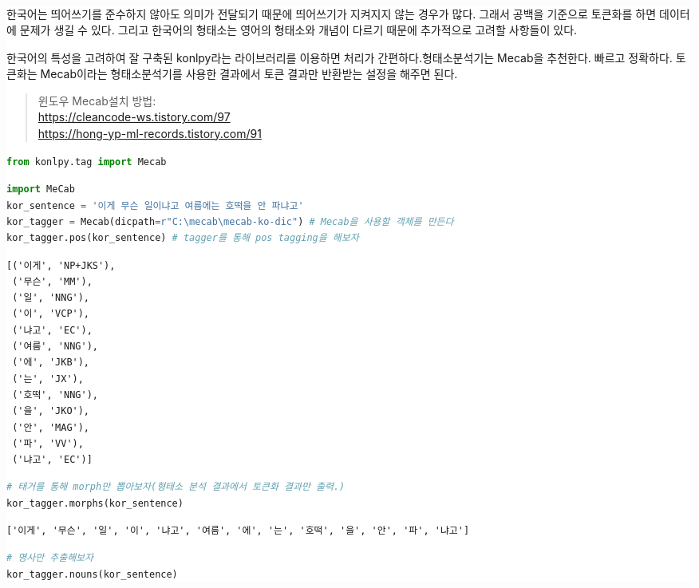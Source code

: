 한국어는 띄어쓰기를 준수하지 않아도 의미가 전달되기 때문에 띄어쓰기가 지켜지지 않는 경우가 많다. 그래서 공백을 기준으로 토큰화를 하면 데이터에 문제가 생길 수 있다. 그리고 한국어의 형태소는 영어의 형태소와 개념이 다르기 때문에 추가적으로 고려할 사항들이 있다.

한국어의 특성을 고려하여 잘 구축된 konlpy라는 라이브러리를 이용하면 처리가 간편하다.형태소분석기는 Mecab을 추천한다. 빠르고 정확하다. 토큰화는 Mecab이라는 형태소분석기를 사용한 결과에서 토큰 결과만 반환받는 설정을 해주면 된다.

> 윈도우 Mecab설치 방법:  
https://cleancode-ws.tistory.com/97  
https://hong-yp-ml-records.tistory.com/91


```python
from konlpy.tag import Mecab
```


```python
import MeCab
kor_sentence = '이게 무슨 일이냐고 여름에는 호떡을 안 파냐고'
kor_tagger = Mecab(dicpath=r"C:\mecab\mecab-ko-dic") # Mecab을 사용할 객체를 만든다
kor_tagger.pos(kor_sentence) # tagger를 통해 pos tagging을 해보자
```




    [('이게', 'NP+JKS'),
     ('무슨', 'MM'),
     ('일', 'NNG'),
     ('이', 'VCP'),
     ('냐고', 'EC'),
     ('여름', 'NNG'),
     ('에', 'JKB'),
     ('는', 'JX'),
     ('호떡', 'NNG'),
     ('을', 'JKO'),
     ('안', 'MAG'),
     ('파', 'VV'),
     ('냐고', 'EC')]




```python
# 태거를 통해 morph만 뽑아보자(형태소 분석 결과에서 토큰화 결과만 출력.)
kor_tagger.morphs(kor_sentence) 
```




    ['이게', '무슨', '일', '이', '냐고', '여름', '에', '는', '호떡', '을', '안', '파', '냐고']




```python
# 명사만 추출해보자
kor_tagger.nouns(kor_sentence) 
```



